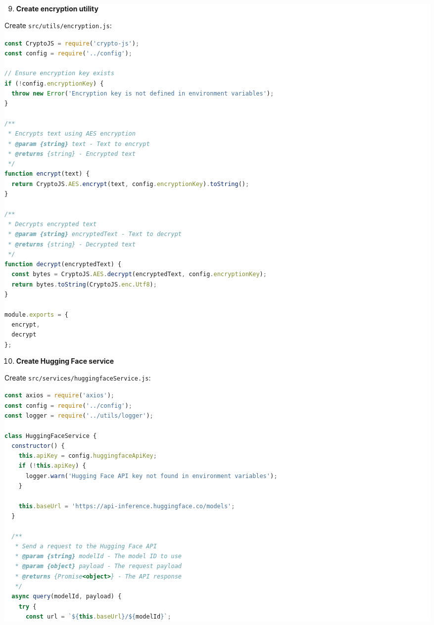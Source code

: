 9. **Create encryption utility**

Create `src/utils/encryption.js`:

```javascript
const CryptoJS = require('crypto-js');
const config = require('../config');

// Ensure encryption key exists
if (!config.encryptionKey) {
  throw new Error('Encryption key is not defined in environment variables');
}

/**
 * Encrypts text using AES encryption
 * @param {string} text - Text to encrypt
 * @returns {string} - Encrypted text
 */
function encrypt(text) {
  return CryptoJS.AES.encrypt(text, config.encryptionKey).toString();
}

/**
 * Decrypts encrypted text
 * @param {string} encryptedText - Text to decrypt
 * @returns {string} - Decrypted text
 */
function decrypt(encryptedText) {
  const bytes = CryptoJS.AES.decrypt(encryptedText, config.encryptionKey);
  return bytes.toString(CryptoJS.enc.Utf8);
}

module.exports = {
  encrypt,
  decrypt
};
```

10. **Create Hugging Face service**

Create `src/services/huggingfaceService.js`:

```javascript
const axios = require('axios');
const config = require('../config');
const logger = require('../utils/logger');

class HuggingFaceService {
  constructor() {
    this.apiKey = config.huggingfaceApiKey;
    if (!this.apiKey) {
      logger.warn('Hugging Face API key not found in environment variables');
    }
    
    this.baseUrl = 'https://api-inference.huggingface.co/models';
  }

  /**
   * Send a request to the Hugging Face API
   * @param {string} modelId - The model ID to use
   * @param {object} payload - The request payload
   * @returns {Promise<object>} - The API response
   */
  async query(modelId, payload) {
    try {
      const url = `${this.baseUrl}/${modelId}`;
```